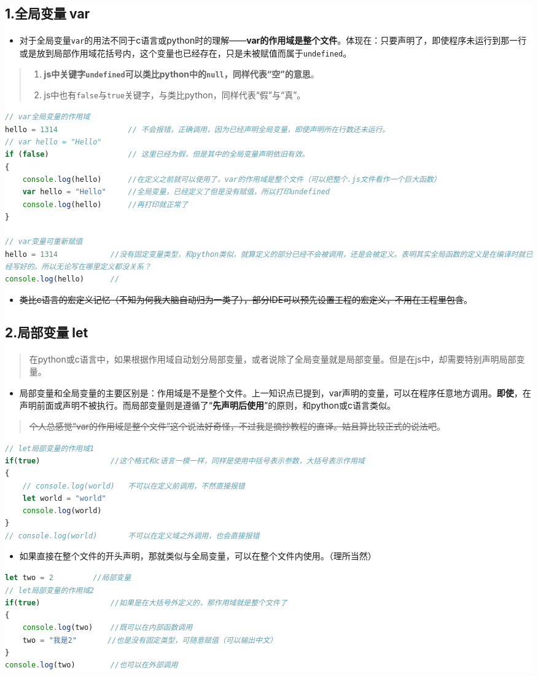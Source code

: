 

## 1.全局变量  var

- 对于全局变量`var`的用法不同于c语言或python时的理解——**var的作用域是整个文件**。体现在：只要声明了，即使程序未运行到那一行或是放到局部作用域花括号内，这个变量也已经存在，只是未被赋值而属于`undefined`。

> 1. **js中关键字`undefined`可以类比python中的`null`，同样代表“空”的意思**。
>
> 2. js中也有`false`与`true`关键字，与类比python，同样代表“假”与“真”。

```js
// var全局变量的作用域
hello = 1314				// 不会报错，正确调用，因为已经声明全局变量，即使声明所在行数还未运行。
// var hello = "Hello"
if (false)					// 这里已经为假，但是其中的全局变量声明依旧有效。
{
    console.log(hello)      //在定义之前就可以使用了，var的作用域是整个文件（可以把整个.js文件看作一个巨大函数）
    var hello = "Hello"     //全局变量，已经定义了但是没有赋值，所以打印undefined
    console.log(hello)      //再打印就正常了
}

// var变量可重新赋值
hello = 1314            //没有固定变量类型，和python类似，就算定义的部分已经不会被调用，还是会被定义。表明其实全局函数的定义是在编译时就已经写好的。所以无论写在哪里定义都没关系？
console.log(hello)      //
```

- ~~类比c语言的宏定义记忆（不知为何我大脑自动归为一类了），部分IDE可以预先设置工程的宏定义，不用在工程里包含~~。



## 2.局部变量 let

> 在python或c语言中，如果根据作用域自动划分局部变量，或者说除了全局变量就是局部变量。但是在js中，却需要特别声明局部变量。

- 局部变量和全局变量的主要区别是：作用域是不是整个文件。上一知识点已提到，var声明的变量，可以在程序任意地方调用。**即使**，在声明前面或声明不被执行。而局部变量则是遵循了“**先声明后使用**”的原则，和python或c语言类似。

> ~~个人总感觉“var的作用域是整个文件”这个说法好奇怪，不过我是摘抄教程的直译。姑且算比较正式的说法吧~~。

```js
// let局部变量的作用域1
if(true)                //这个格式和c语言一模一样，同样是使用中括号表示参数，大括号表示作用域
{
    // console.log(world)   不可以在定义前调用，不然直接报错
    let world = "world"
    console.log(world)
}
// console.log(world)       不可以在定义域之外调用，也会直接报错
```

- 如果直接在整个文件的开头声明，那就类似与全局变量，可以在整个文件内使用。（理所当然）

```js
let two = 2         //局部变量
// let局部变量的作用域2
if(true)                //如果是在大括号外定义的，那作用域就是整个文件了
{
    console.log(two)    //既可以在内部函数调用
    two = "我是2"       //也是没有固定类型，可随意赋值（可以输出中文）
}
console.log(two)        //也可以在外部调用
```
